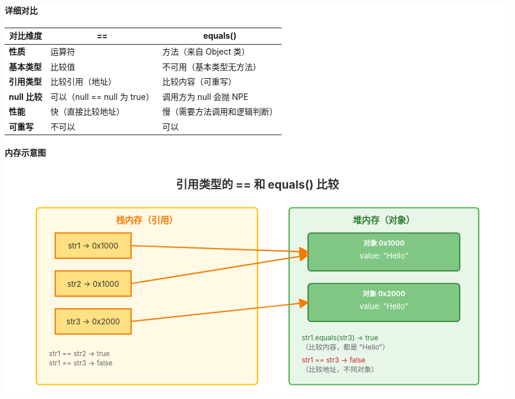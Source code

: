 #### 详细对比

| 对比维度 | == | equals() |
|---------|-----|----------|
| **性质** | 运算符 | 方法（来自 Object 类） |
| **基本类型** | 比较值 | 不可用（基本类型无方法） |
| **引用类型** | 比较引用（地址） | 比较内容（可重写） |
| **null 比较** | 可以（null == null 为 true） | 调用方为 null 会抛 NPE |
| **性能** | 快（直接比较地址） | 慢（需要方法调用和逻辑判断） |
| **可重写** | 不可以 | 可以 |

#### 内存示意图

<svg viewBox="0 0 800 350" xmlns="http://www.w3.org/2000/svg">
  <text x="400" y="30" font-size="18" font-weight="bold" text-anchor="middle" fill="#333">引用类型的 == 和 equals() 比较</text>
  <rect x="50" y="60" width="350" height="280" fill="#FFF9E6" stroke="#FFC107" stroke-width="2" rx="5"/>
  <text x="225" y="85" font-size="14" font-weight="bold" text-anchor="middle" fill="#F57C00">栈内存（引用）</text>
  <rect x="80" y="100" width="120" height="40" fill="#FFE082" stroke="#F57C00" stroke-width="2"/>
  <text x="140" y="125" font-size="12" text-anchor="middle" fill="#333">str1 → 0x1000</text>
  <rect x="80" y="160" width="120" height="40" fill="#FFE082" stroke="#F57C00" stroke-width="2"/>
  <text x="140" y="185" font-size="12" text-anchor="middle" fill="#333">str2 → 0x1000</text>
  <rect x="80" y="220" width="120" height="40" fill="#FFE082" stroke="#F57C00" stroke-width="2"/>
  <text x="140" y="245" font-size="12" text-anchor="middle" fill="#333">str3 → 0x2000</text>
  <text x="70" y="295" font-size="11" fill="#666">str1 == str2 → true</text>
  <text x="70" y="310" font-size="11" fill="#666">str1 == str3 → false</text>
  <rect x="450" y="60" width="300" height="280" fill="#E8F5E9" stroke="#4CAF50" stroke-width="2" rx="5"/>
  <text x="600" y="85" font-size="14" font-weight="bold" text-anchor="middle" fill="#2E7D32">堆内存（对象）</text>
  <rect x="480" y="100" width="240" height="60" fill="#81C784" stroke="#388E3C" stroke-width="2" rx="5"/>
  <text x="600" y="120" font-size="11" font-weight="bold" text-anchor="middle" fill="white">对象 0x1000</text>
  <text x="600" y="140" font-size="12" text-anchor="middle" fill="white">value: "Hello"</text>
  <path d="M 200 120 L 480 130" stroke="#F57C00" stroke-width="2" marker-end="url(#arrow7)"/>
  <path d="M 200 180 L 480 135" stroke="#F57C00" stroke-width="2" marker-end="url(#arrow7)"/>
  <rect x="480" y="180" width="240" height="60" fill="#81C784" stroke="#388E3C" stroke-width="2" rx="5"/>
  <text x="600" y="200" font-size="11" font-weight="bold" text-anchor="middle" fill="white">对象 0x2000</text>
  <text x="600" y="220" font-size="12" text-anchor="middle" fill="white">value: "Hello"</text>
  <path d="M 200 240 L 480 210" stroke="#F57C00" stroke-width="2" marker-end="url(#arrow7)"/>
  <text x="470" y="270" font-size="11" fill="#2E7D32">str1.equals(str3) → true</text>
  <text x="470" y="285" font-size="11" fill="#666">（比较内容，都是 "Hello"）</text>
  <text x="470" y="305" font-size="11" fill="#C62828">str1 == str3 → false</text>
  <text x="470" y="320" font-size="11" fill="#666">（比较地址，不同对象）</text>
  <defs>
    <marker id="arrow7" markerWidth="8" markerHeight="8" refX="7" refY="4" orient="auto"><path d="M0,0 L0,8 L8,4 z" fill="#F57C00"/></marker>
  </defs>
</svg>

